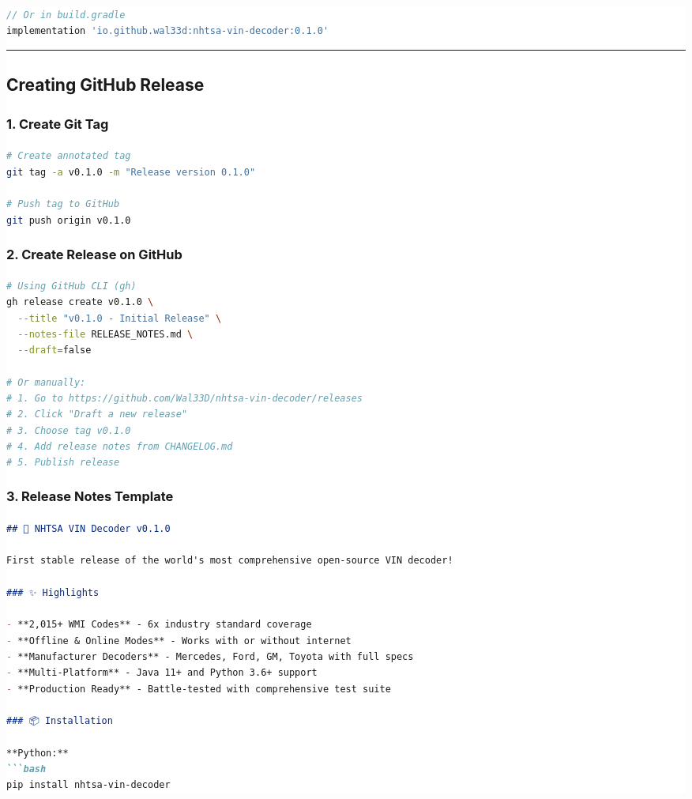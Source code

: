 ```gradle
// Or in build.gradle
implementation 'io.github.wal33d:nhtsa-vin-decoder:0.1.0'
```

---

## Creating GitHub Release

### 1. Create Git Tag

```bash
# Create annotated tag
git tag -a v0.1.0 -m "Release version 0.1.0"

# Push tag to GitHub
git push origin v0.1.0
```

### 2. Create Release on GitHub

```bash
# Using GitHub CLI (gh)
gh release create v0.1.0 \
  --title "v0.1.0 - Initial Release" \
  --notes-file RELEASE_NOTES.md \
  --draft=false

# Or manually:
# 1. Go to https://github.com/Wal33D/nhtsa-vin-decoder/releases
# 2. Click "Draft a new release"
# 3. Choose tag v0.1.0
# 4. Add release notes from CHANGELOG.md
# 5. Publish release
```

### 3. Release Notes Template

```markdown
## 🎉 NHTSA VIN Decoder v0.1.0

First stable release of the world's most comprehensive open-source VIN decoder!

### ✨ Highlights

- **2,015+ WMI Codes** - 6x industry standard coverage
- **Offline & Online Modes** - Works with or without internet
- **Manufacturer Decoders** - Mercedes, Ford, GM, Toyota with full specs
- **Multi-Platform** - Java 11+ and Python 3.6+ support
- **Production Ready** - Battle-tested with comprehensive test suite

### 📦 Installation

**Python:**
```bash
pip install nhtsa-vin-decoder
```
